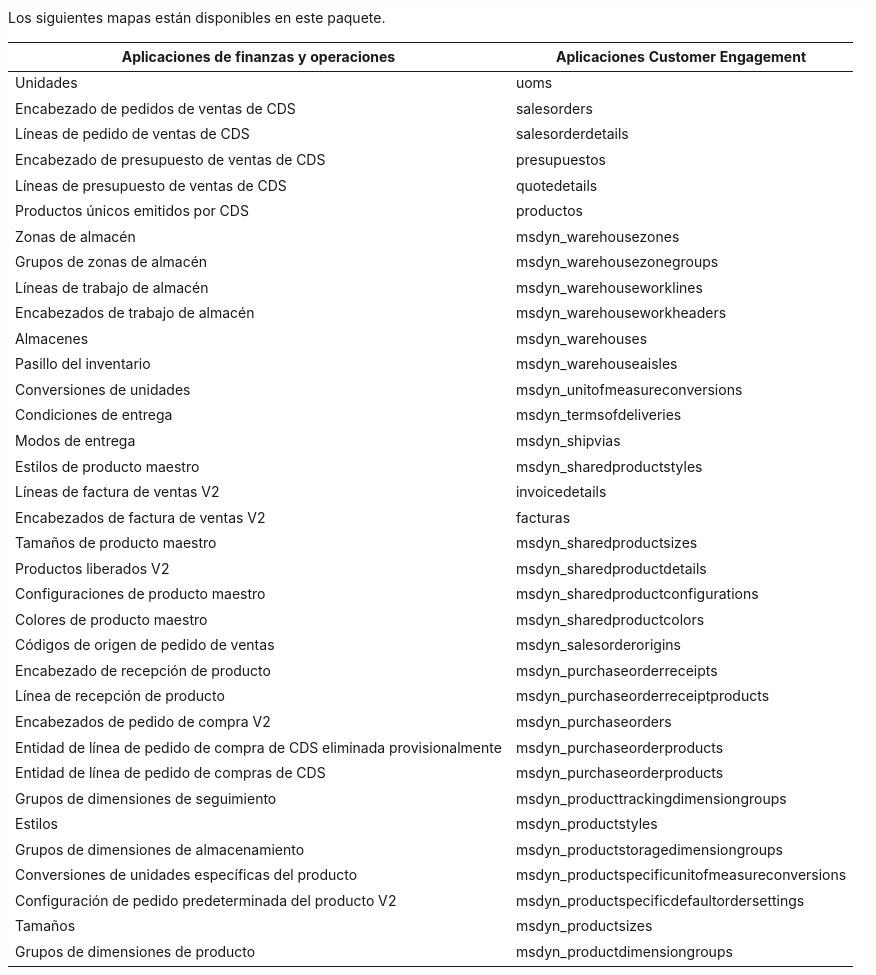 Los siguientes mapas están disponibles en este paquete.

| Aplicaciones de finanzas y operaciones                 | Aplicaciones Customer Engagement                      |
|---------------------------------------------|-----------------------------------------------|
| Unidades                                       | uoms                                          |
| Encabezado de pedidos de ventas de CDS                     | salesorders                                   |
| Líneas de pedido de ventas de CDS                       | salesorderdetails                             |
| Encabezado de presupuesto de ventas de CDS                  | presupuestos                                        |
| Líneas de presupuesto de ventas de CDS                   | quotedetails                                  |
| Productos únicos emitidos por CDS              | productos                                      |
| Zonas de almacén                             | msdyn_warehousezones                          |
| Grupos de zonas de almacén                       | msdyn_warehousezonegroups                     |
| Líneas de trabajo de almacén                        | msdyn_warehouseworklines                      |
| Encabezados de trabajo de almacén                      | msdyn_warehouseworkheaders                    |
| Almacenes                                  | msdyn_warehouses                              |
| Pasillo del inventario                             | msdyn_warehouseaisles                         |
| Conversiones de unidades                            | msdyn_unitofmeasureconversions                |
| Condiciones de entrega                           | msdyn_termsofdeliveries                       |
| Modos de entrega                           | msdyn_shipvias                                |
| Estilos de producto maestro                       | msdyn_sharedproductstyles                     |
| Líneas de factura de ventas V2                      | invoicedetails                                |
| Encabezados de factura de ventas V2                    | facturas                                      |
| Tamaños de producto maestro                        | msdyn_sharedproductsizes                      |
| Productos liberados V2                        | msdyn_sharedproductdetails                    |
| Configuraciones de producto maestro               | msdyn_sharedproductconfigurations             |
| Colores de producto maestro                       | msdyn_sharedproductcolors                     |
| Códigos de origen de pedido de ventas                    | msdyn_salesorderorigins                       |
| Encabezado de recepción de producto                      | msdyn_purchaseorderreceipts                   |
| Línea de recepción de producto                        | msdyn_purchaseorderreceiptproducts            |
| Encabezados de pedido de compra V2                   | msdyn_purchaseorders                          |
| Entidad de línea de pedido de compra de CDS eliminada provisionalmente | msdyn_purchaseorderproducts                   |
| Entidad de línea de pedido de compras de CDS              | msdyn_purchaseorderproducts                   |
| Grupos de dimensiones de seguimiento                   | msdyn_producttrackingdimensiongroups          |
| Estilos                                      | msdyn_productstyles                           |
| Grupos de dimensiones de almacenamiento                    | msdyn_productstoragedimensiongroups           |
| Conversiones de unidades específicas del producto           | msdyn_productspecificunitofmeasureconversions |
| Configuración de pedido predeterminada del producto V2           | msdyn_productspecificdefaultordersettings     |
| Tamaños                                       | msdyn_productsizes                            |
| Grupos de dimensiones de producto                    | msdyn_productdimensiongroups                  |